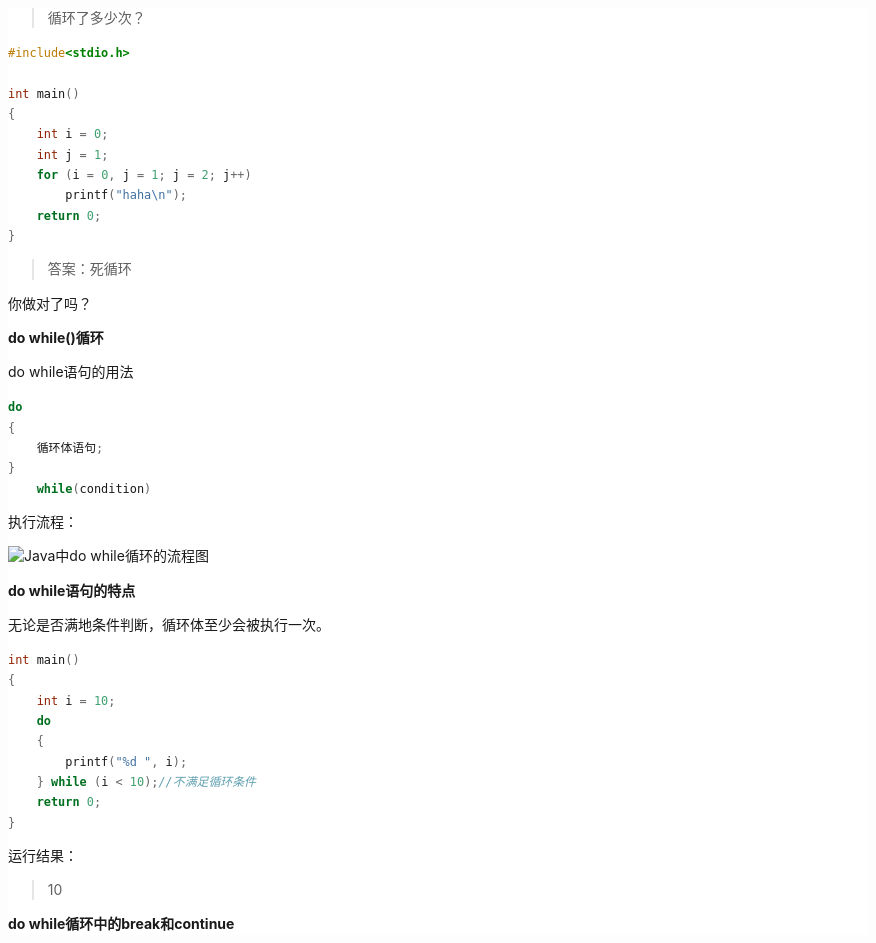 > 循环了多少次？

```C
#include<stdio.h>

int main()
{
	int i = 0;
	int j = 1;
	for (i = 0, j = 1; j = 2; j++)
		printf("haha\n");
	return 0;
}

```

> 答案：死循环

你做对了吗？



**do while()循环**

do while语句的用法

```c
do
{
    循环体语句;
}
    while(condition)
```

执行流程：

![Java中do while循环的流程图](https://raw.githubusercontent.com/sxfinn/picgo/master/img/202203182059675.png)

**do while语句的特点**

无论是否满地条件判断，循环体至少会被执行一次。

```c
int main()
{
	int i = 10;
	do
	{
		printf("%d ", i);
	} while (i < 10);//不满足循环条件
	return 0;
}
```

运行结果：

> 10

**do while循环中的break和continue**
